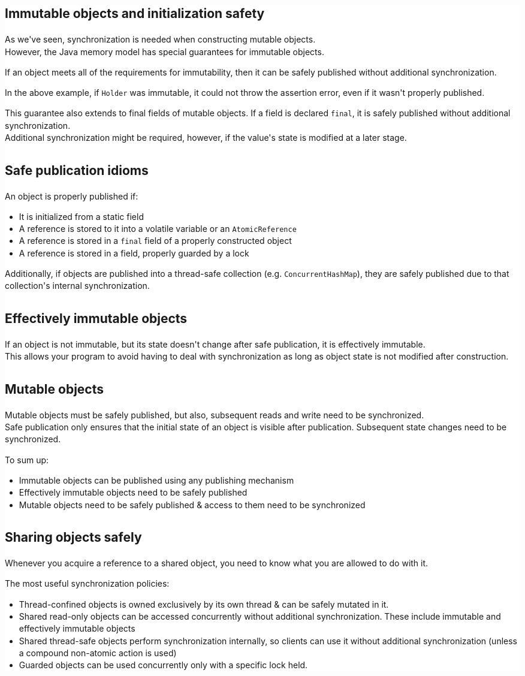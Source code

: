 ## Immutable objects and initialization safety
As we've seen, synchronization is needed when constructing mutable objects.  
However, the Java memory model has special guarantees for immutable objects.  

If an object meets all of the requirements for immutability, then it can be safely published without additional synchronization.  

In the above example, if `Holder` was immutable, it could not throw the assertion error, even if it wasn't properly published.  

This guarantee also extends to final fields of mutable objects. If a field is declared `final`, it is safely published without additional synchronization.  
Additional synchronization might be required, however, if the value's state is modified at a later stage.  

## Safe publication idioms

An object is properly published if:
 * It is initialized from a static field
 * A reference is stored to it into a volatile variable or an `AtomicReference`
 * A reference is stored in a `final` field of a properly constructed object
 * A reference is stored in a field, properly guarded by a lock

Additionally, if objects are published into a thread-safe collection (e.g. `ConcurrentHashMap`), they are safely published due to that collection's internal synchronization.

## Effectively immutable objects
If an object is not immutable, but its state doesn't change after safe publication, it is effectively immutable.  
This allows your program to avoid having to deal with synchronization as long as object state is not modified after construction.  

## Mutable objects
Mutable objects must be safely published, but also, subsequent reads and write need to be synchronized.  
Safe publication only ensures that the initial state of an object is visible after publication. Subsequent state changes need to be synchronized.  

To sum up:
 * Immutable objects can be published using any publishing mechanism
 * Effectively immutable objects need to be safely published
 * Mutable objects need to be safely published & access to them need to be synchronized

## Sharing objects safely
Whenever you acquire a reference to a shared object, you need to know what you are allowed to do with it.

The most useful synchronization policies:
 * Thread-confined objects is owned exclusively by its own thread & can be safely mutated in it.
 * Shared read-only objects can be accessed concurrently without additional synchronization. These include immutable and effectively immutable objects
 * Shared thread-safe objects perform synchronization internally, so clients can use it without additional synchronization (unless a compound non-atomic action is used)
 * Guarded objects can be used concurrently only with a specific lock held. 
